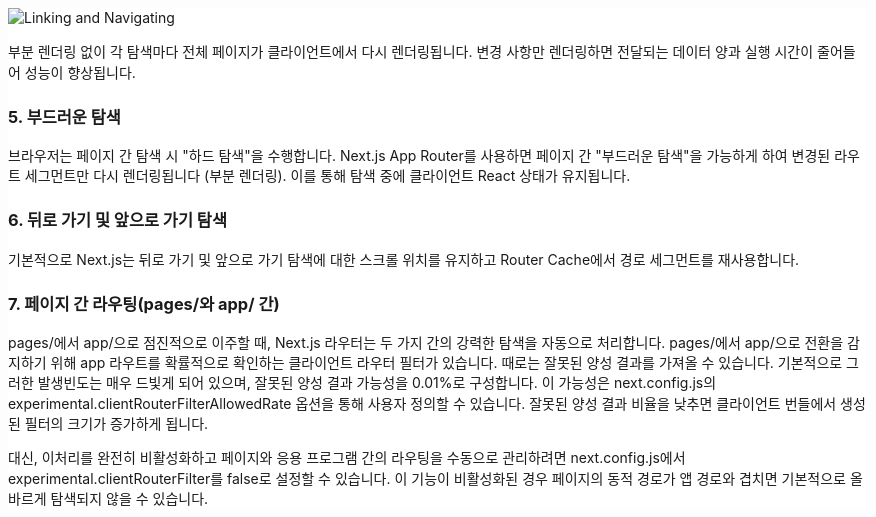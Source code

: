 <div class="content-ad"></div>


![Linking and Navigating](/assets/img/2024-07-23-LinkingandNavigating_0.png)

부분 렌더링 없이 각 탐색마다 전체 페이지가 클라이언트에서 다시 렌더링됩니다. 변경 사항만 렌더링하면 전달되는 데이터 양과 실행 시간이 줄어들어 성능이 향상됩니다.

### 5. 부드러운 탐색

브라우저는 페이지 간 탐색 시 "하드 탐색"을 수행합니다. Next.js App Router를 사용하면 페이지 간 "부드러운 탐색"을 가능하게 하여 변경된 라우트 세그먼트만 다시 렌더링됩니다 (부분 렌더링). 이를 통해 탐색 중에 클라이언트 React 상태가 유지됩니다.


<div class="content-ad"></div>

### 6. 뒤로 가기 및 앞으로 가기 탐색

기본적으로 Next.js는 뒤로 가기 및 앞으로 가기 탐색에 대한 스크롤 위치를 유지하고 Router Cache에서 경로 세그먼트를 재사용합니다.

### 7. 페이지 간 라우팅(pages/와 app/ 간)

pages/에서 app/으로 점진적으로 이주할 때, Next.js 라우터는 두 가지 간의 강력한 탐색을 자동으로 처리합니다. pages/에서 app/으로 전환을 감지하기 위해 app 라우트를 확률적으로 확인하는 클라이언트 라우터 필터가 있습니다. 때로는 잘못된 양성 결과를 가져올 수 있습니다. 기본적으로 그러한 발생빈도는 매우 드빛게 되어 있으며, 잘못된 양성 결과 가능성을 0.01%로 구성합니다. 이 가능성은 next.config.js의 experimental.clientRouterFilterAllowedRate 옵션을 통해 사용자 정의할 수 있습니다. 잘못된 양성 결과 비율을 낮추면 클라이언트 번들에서 생성된 필터의 크기가 증가하게 됩니다.

<div class="content-ad"></div>

대신, 이처리를 완전히 비활성화하고 페이지와 응용 프로그램 간의 라우팅을 수동으로 관리하려면 next.config.js에서 experimental.clientRouterFilter를 false로 설정할 수 있습니다. 이 기능이 비활성화된 경우 페이지의 동적 경로가 앱 경로와 겹치면 기본적으로 올바르게 탐색되지 않을 수 있습니다.